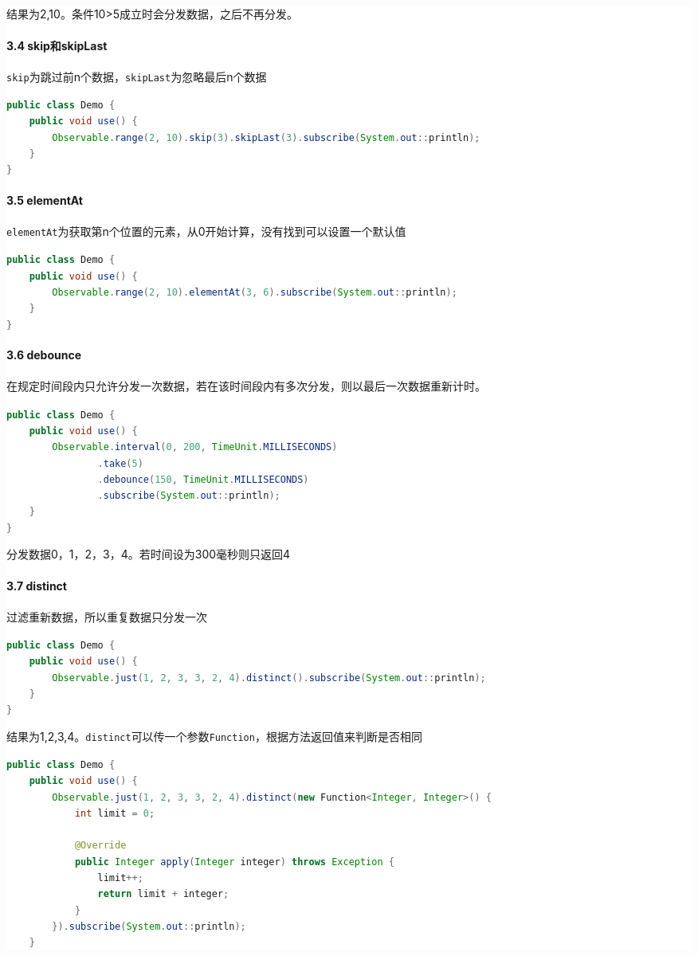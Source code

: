 结果为2,10。条件10>5成立时会分发数据，之后不再分发。

#### 3.4 skip和skipLast

`skip`为跳过前n个数据，`skipLast`为忽略最后n个数据

```java
public class Demo {
    public void use() {
        Observable.range(2, 10).skip(3).skipLast(3).subscribe(System.out::println);
    }
}
```

#### 3.5 elementAt

`elementAt`为获取第n个位置的元素，从0开始计算，没有找到可以设置一个默认值

```java
public class Demo {
    public void use() {
        Observable.range(2, 10).elementAt(3, 6).subscribe(System.out::println);
    }
}
```

#### 3.6 debounce

在规定时间段内只允许分发一次数据，若在该时间段内有多次分发，则以最后一次数据重新计时。

```java
public class Demo {
    public void use() {
        Observable.interval(0, 200, TimeUnit.MILLISECONDS)
                .take(5)
                .debounce(150, TimeUnit.MILLISECONDS)
                .subscribe(System.out::println);
    }
}
```

分发数据0，1，2，3，4。若时间设为300毫秒则只返回4

#### 3.7 distinct

过滤重新数据，所以重复数据只分发一次

```java
public class Demo {
    public void use() {
        Observable.just(1, 2, 3, 3, 2, 4).distinct().subscribe(System.out::println);
    }
}
```

结果为1,2,3,4。`distinct`可以传一个参数`Function`，根据方法返回值来判断是否相同

```java
public class Demo {
    public void use() {
        Observable.just(1, 2, 3, 3, 2, 4).distinct(new Function<Integer, Integer>() {
            int limit = 0;

            @Override
            public Integer apply(Integer integer) throws Exception {
                limit++;
                return limit + integer;
            }
        }).subscribe(System.out::println);
    }
```
